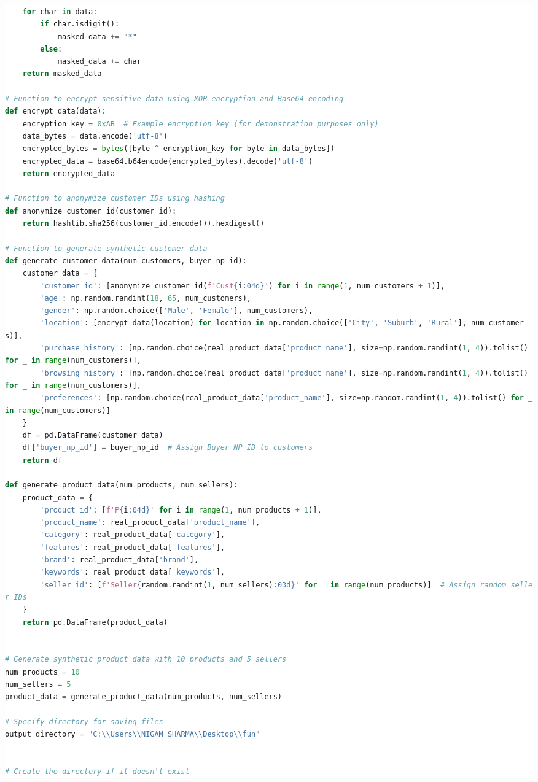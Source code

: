 ```python
    for char in data:
        if char.isdigit():
            masked_data += "*"
        else:
            masked_data += char
    return masked_data

# Function to encrypt sensitive data using XOR encryption and Base64 encoding
def encrypt_data(data):
    encryption_key = 0xAB  # Example encryption key (for demonstration purposes only)
    data_bytes = data.encode('utf-8')
    encrypted_bytes = bytes([byte ^ encryption_key for byte in data_bytes])
    encrypted_data = base64.b64encode(encrypted_bytes).decode('utf-8')
    return encrypted_data

# Function to anonymize customer IDs using hashing
def anonymize_customer_id(customer_id):
    return hashlib.sha256(customer_id.encode()).hexdigest()

# Function to generate synthetic customer data
def generate_customer_data(num_customers, buyer_np_id):
    customer_data = {
        'customer_id': [anonymize_customer_id(f'Cust{i:04d}') for i in range(1, num_customers + 1)],
        'age': np.random.randint(18, 65, num_customers),
        'gender': np.random.choice(['Male', 'Female'], num_customers),
        'location': [encrypt_data(location) for location in np.random.choice(['City', 'Suburb', 'Rural'], num_customers)],
        'purchase_history': [np.random.choice(real_product_data['product_name'], size=np.random.randint(1, 4)).tolist() for _ in range(num_customers)],
        'browsing_history': [np.random.choice(real_product_data['product_name'], size=np.random.randint(1, 4)).tolist() for _ in range(num_customers)],
        'preferences': [np.random.choice(real_product_data['product_name'], size=np.random.randint(1, 4)).tolist() for _ in range(num_customers)]
    }
    df = pd.DataFrame(customer_data)
    df['buyer_np_id'] = buyer_np_id  # Assign Buyer NP ID to customers
    return df

def generate_product_data(num_products, num_sellers):
    product_data = {
        'product_id': [f'P{i:04d}' for i in range(1, num_products + 1)],
        'product_name': real_product_data['product_name'],
        'category': real_product_data['category'],
        'features': real_product_data['features'],
        'brand': real_product_data['brand'],
        'keywords': real_product_data['keywords'],
        'seller_id': [f'Seller{random.randint(1, num_sellers):03d}' for _ in range(num_products)]  # Assign random seller IDs
    }
    return pd.DataFrame(product_data)


# Generate synthetic product data with 10 products and 5 sellers
num_products = 10
num_sellers = 5
product_data = generate_product_data(num_products, num_sellers)

# Specify directory for saving files
output_directory = "C:\\Users\\NIGAM SHARMA\\Desktop\\fun"


# Create the directory if it doesn't exist
```